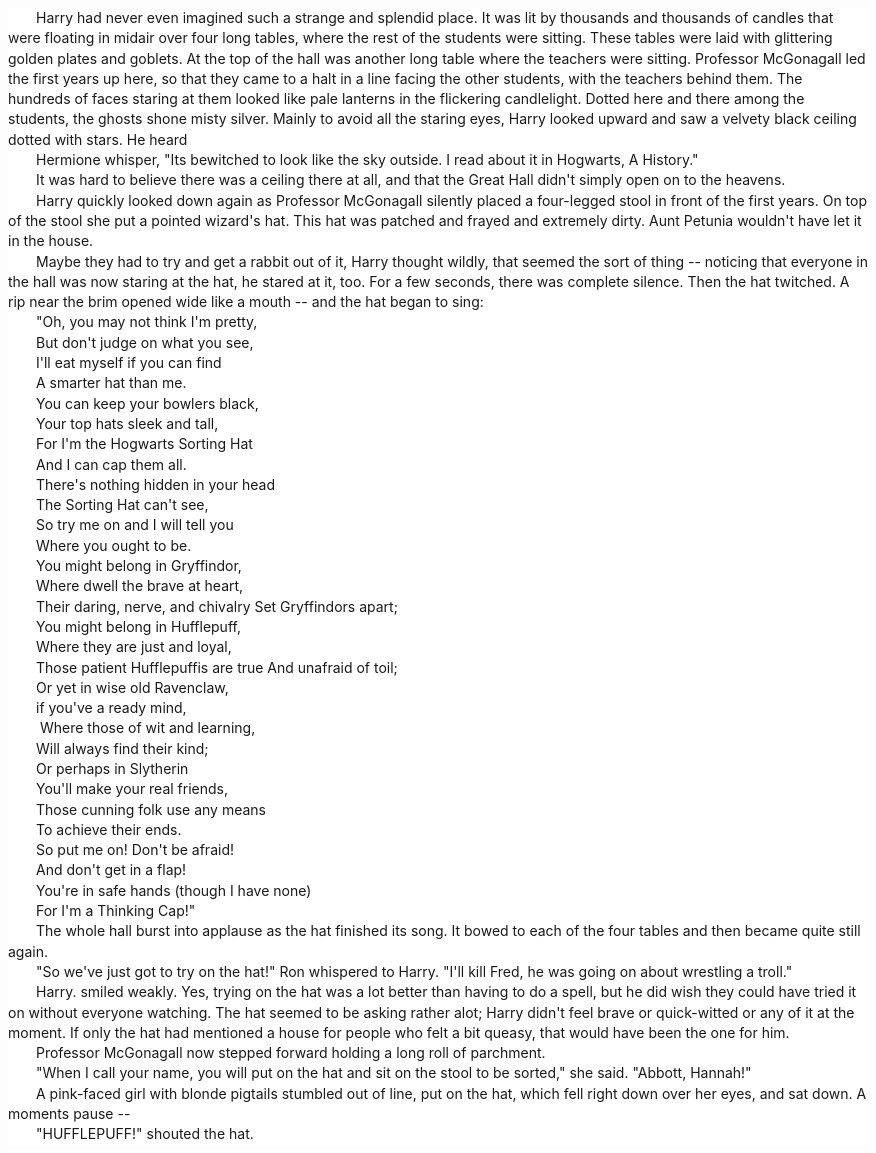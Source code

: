　　Harry had never even imagined such a strange and splendid place. It was lit by thousands and thousands of candles that were floating in midair over four long tables, where the rest of the students were sitting. These tables were laid with glittering golden plates and goblets. At the top of the hall was another long table where the teachers were sitting. Professor McGonagall led the first years up here, so that they came to a halt in a line facing the other students, with the teachers behind them. The hundreds of faces staring at them looked like pale lanterns in the flickering candlelight. Dotted here and there among the students, the ghosts shone misty silver. Mainly to avoid all the staring eyes, Harry looked upward and saw a velvety black ceiling dotted with stars. He heard  
　　Hermione whisper, "Its bewitched to look like the sky outside. I read about it in Hogwarts, A History."  
　　It was hard to believe there was a ceiling there at all, and that the Great Hall didn't simply open on to the heavens.  
　　Harry quickly looked down again as Professor McGonagall silently placed a four-legged stool in front of the first years. On top of the stool she put a pointed wizard's hat. This hat was patched and frayed and extremely dirty. Aunt Petunia wouldn't have let it in the house.  
　　Maybe they had to try and get a rabbit out of it, Harry thought wildly, that seemed the sort of thing -- noticing that everyone in the hall was now staring at the hat, he stared at it, too. For a few seconds, there was complete silence. Then the hat twitched. A rip near the brim opened wide like a mouth -- and the hat began to sing:  
　　"Oh, you may not think I'm pretty,  
　　But don't judge on what you see,  
　　I'll eat myself if you can find  
　　A smarter hat than me.  
　　You can keep your bowlers black,  
　　Your top hats sleek and tall,  
　　For I'm the Hogwarts Sorting Hat  
　　And I can cap them all.  
　　There's nothing hidden in your head  
　　The Sorting Hat can't see,  
　　So try me on and I will tell you  
　　Where you ought to be.  
　　You might belong in Gryffindor,  
　　Where dwell the brave at heart,  
　　Their daring, nerve, and chivalry Set Gryffindors apart;  
　　You might belong in Hufflepuff,  
　　Where they are just and loyal,  
　　Those patient Hufflepuffis are true And unafraid of toil;  
　　Or yet in wise old Ravenclaw,  
　　if you've a ready mind,  
　　 Where those of wit and learning,  
　　Will always find their kind;  
　　Or perhaps in Slytherin  
　　You'll make your real friends,  
　　Those cunning folk use any means  
　　To achieve their ends.  
　　So put me on! Don't be afraid!  
　　And don't get in a flap!  
　　You're in safe hands (though I have none)  
　　For I'm a Thinking Cap!"  
　　The whole hall burst into applause as the hat finished its song. It bowed to each of the four tables and then became quite still again.  
　　"So we've just got to try on the hat!" Ron whispered to Harry. "I'll kill Fred, he was going on about wrestling a troll."  
　　Harry. smiled weakly. Yes, trying on the hat was a lot better than having to do a spell, but he did wish they could have tried it on without everyone watching. The hat seemed to be asking rather alot; Harry didn't feel brave or quick-witted or any of it at the moment. If only the hat had mentioned a house for people who felt a bit queasy, that would have been the one for him.  
　　Professor McGonagall now stepped forward holding a long roll of parchment.  
　　"When I call your name, you will put on the hat and sit on the stool to be sorted," she said. "Abbott, Hannah!"  
　　A pink-faced girl with blonde pigtails stumbled out of line, put on the hat, which fell right down over her eyes, and sat down. A moments pause --  
　　"HUFFLEPUFF!" shouted the hat.  